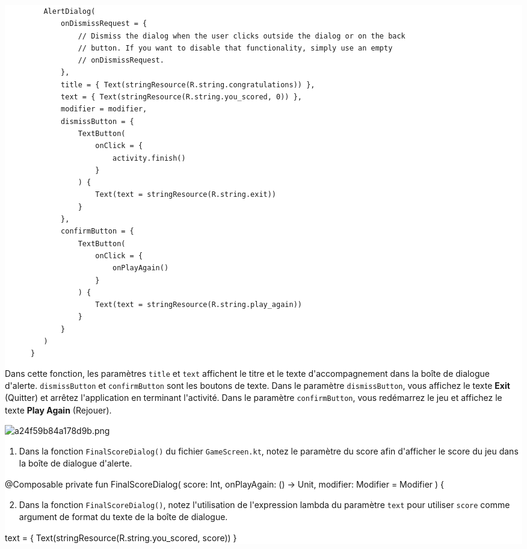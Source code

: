              AlertDialog(
                 onDismissRequest = {
                     // Dismiss the dialog when the user clicks outside the dialog or on the back
                     // button. If you want to disable that functionality, simply use an empty
                     // onDismissRequest.
                 },
                 title = { Text(stringResource(R.string.congratulations)) },
                 text = { Text(stringResource(R.string.you_scored, 0)) },
                 modifier = modifier,
                 dismissButton = {
                     TextButton(
                         onClick = {
                             activity.finish()
                         }
                     ) {
                         Text(text = stringResource(R.string.exit))
                     }
                 },
                 confirmButton = {
                     TextButton(
                         onClick = {
                             onPlayAgain()
                         }
                     ) {
                         Text(text = stringResource(R.string.play_again))
                     }
                 }
             )
          }
      

Dans cette fonction, les paramètres `title` et `text` affichent le titre et le texte d'accompagnement dans la boîte de dialogue d'alerte. `dismissButton` et `confirmButton` sont les boutons de texte. Dans le paramètre `dismissButton`, vous affichez le texte **Exit** (Quitter) et arrêtez l'application en terminant l'activité. Dans le paramètre `confirmButton`, vous redémarrez le jeu et affichez le texte **Play Again** (Rejouer).

![a24f59b84a178d9b.png](https://developer.android.com/static/codelabs/basic-android-kotlin-compose-viewmodel-and-state/img/a24f59b84a178d9b.png?hl=fr "Schéma de classe de la transmission du score à l'UI")

1.  Dans la fonction `FinalScoreDialog()` du fichier `GameScreen.kt`, notez le paramètre du score afin d'afficher le score du jeu dans la boîte de dialogue d'alerte.

@Composable
          private fun FinalScoreDialog(
             score: Int,
             onPlayAgain: () -> Unit,
             modifier: Modifier = Modifier
          ) {
      

2.  Dans la fonction `FinalScoreDialog()`, notez l'utilisation de l'expression lambda du paramètre `text` pour utiliser `score` comme argument de format du texte de la boîte de dialogue.

text = { Text(stringResource(R.string.you_scored, score)) }
      